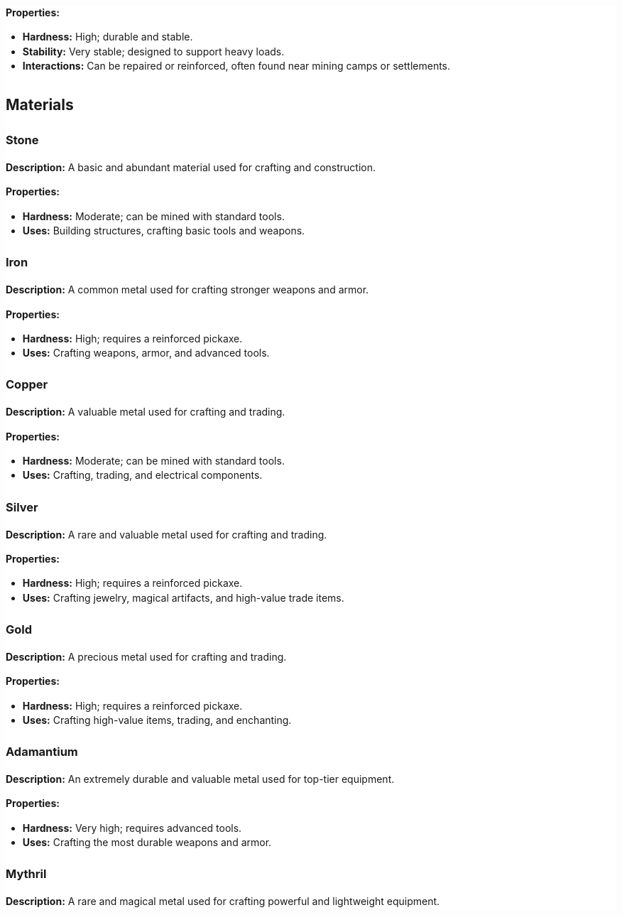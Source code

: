 **Properties:**
- **Hardness:** High; durable and stable.
- **Stability:** Very stable; designed to support heavy loads.
- **Interactions:** Can be repaired or reinforced, often found near mining camps or settlements.

## Materials

### Stone
**Description:** A basic and abundant material used for crafting and construction.

**Properties:**
- **Hardness:** Moderate; can be mined with standard tools.
- **Uses:** Building structures, crafting basic tools and weapons.

### Iron
**Description:** A common metal used for crafting stronger weapons and armor.

**Properties:**
- **Hardness:** High; requires a reinforced pickaxe.
- **Uses:** Crafting weapons, armor, and advanced tools.

### Copper
**Description:** A valuable metal used for crafting and trading.

**Properties:**
- **Hardness:** Moderate; can be mined with standard tools.
- **Uses:** Crafting, trading, and electrical components.

### Silver
**Description:** A rare and valuable metal used for crafting and trading.

**Properties:**
- **Hardness:** High; requires a reinforced pickaxe.
- **Uses:** Crafting jewelry, magical artifacts, and high-value trade items.

### Gold
**Description:** A precious metal used for crafting and trading.

**Properties:**
- **Hardness:** High; requires a reinforced pickaxe.
- **Uses:** Crafting high-value items, trading, and enchanting.

### Adamantium
**Description:** An extremely durable and valuable metal used for top-tier equipment.

**Properties:**
- **Hardness:** Very high; requires advanced tools.
- **Uses:** Crafting the most durable weapons and armor.

### Mythril
**Description:** A rare and magical metal used for crafting powerful and lightweight equipment.
